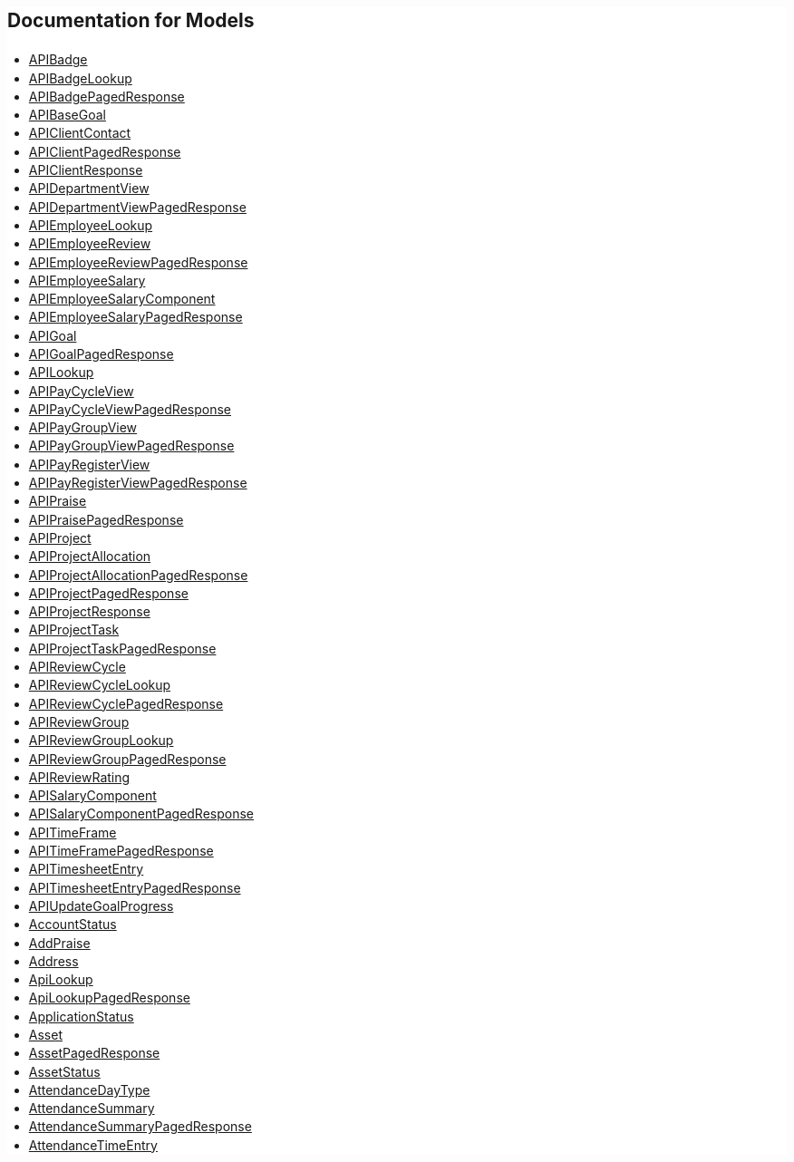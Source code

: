 

## Documentation for Models

 - [APIBadge](docs/APIBadge.md)
 - [APIBadgeLookup](docs/APIBadgeLookup.md)
 - [APIBadgePagedResponse](docs/APIBadgePagedResponse.md)
 - [APIBaseGoal](docs/APIBaseGoal.md)
 - [APIClientContact](docs/APIClientContact.md)
 - [APIClientPagedResponse](docs/APIClientPagedResponse.md)
 - [APIClientResponse](docs/APIClientResponse.md)
 - [APIDepartmentView](docs/APIDepartmentView.md)
 - [APIDepartmentViewPagedResponse](docs/APIDepartmentViewPagedResponse.md)
 - [APIEmployeeLookup](docs/APIEmployeeLookup.md)
 - [APIEmployeeReview](docs/APIEmployeeReview.md)
 - [APIEmployeeReviewPagedResponse](docs/APIEmployeeReviewPagedResponse.md)
 - [APIEmployeeSalary](docs/APIEmployeeSalary.md)
 - [APIEmployeeSalaryComponent](docs/APIEmployeeSalaryComponent.md)
 - [APIEmployeeSalaryPagedResponse](docs/APIEmployeeSalaryPagedResponse.md)
 - [APIGoal](docs/APIGoal.md)
 - [APIGoalPagedResponse](docs/APIGoalPagedResponse.md)
 - [APILookup](docs/APILookup.md)
 - [APIPayCycleView](docs/APIPayCycleView.md)
 - [APIPayCycleViewPagedResponse](docs/APIPayCycleViewPagedResponse.md)
 - [APIPayGroupView](docs/APIPayGroupView.md)
 - [APIPayGroupViewPagedResponse](docs/APIPayGroupViewPagedResponse.md)
 - [APIPayRegisterView](docs/APIPayRegisterView.md)
 - [APIPayRegisterViewPagedResponse](docs/APIPayRegisterViewPagedResponse.md)
 - [APIPraise](docs/APIPraise.md)
 - [APIPraisePagedResponse](docs/APIPraisePagedResponse.md)
 - [APIProject](docs/APIProject.md)
 - [APIProjectAllocation](docs/APIProjectAllocation.md)
 - [APIProjectAllocationPagedResponse](docs/APIProjectAllocationPagedResponse.md)
 - [APIProjectPagedResponse](docs/APIProjectPagedResponse.md)
 - [APIProjectResponse](docs/APIProjectResponse.md)
 - [APIProjectTask](docs/APIProjectTask.md)
 - [APIProjectTaskPagedResponse](docs/APIProjectTaskPagedResponse.md)
 - [APIReviewCycle](docs/APIReviewCycle.md)
 - [APIReviewCycleLookup](docs/APIReviewCycleLookup.md)
 - [APIReviewCyclePagedResponse](docs/APIReviewCyclePagedResponse.md)
 - [APIReviewGroup](docs/APIReviewGroup.md)
 - [APIReviewGroupLookup](docs/APIReviewGroupLookup.md)
 - [APIReviewGroupPagedResponse](docs/APIReviewGroupPagedResponse.md)
 - [APIReviewRating](docs/APIReviewRating.md)
 - [APISalaryComponent](docs/APISalaryComponent.md)
 - [APISalaryComponentPagedResponse](docs/APISalaryComponentPagedResponse.md)
 - [APITimeFrame](docs/APITimeFrame.md)
 - [APITimeFramePagedResponse](docs/APITimeFramePagedResponse.md)
 - [APITimesheetEntry](docs/APITimesheetEntry.md)
 - [APITimesheetEntryPagedResponse](docs/APITimesheetEntryPagedResponse.md)
 - [APIUpdateGoalProgress](docs/APIUpdateGoalProgress.md)
 - [AccountStatus](docs/AccountStatus.md)
 - [AddPraise](docs/AddPraise.md)
 - [Address](docs/Address.md)
 - [ApiLookup](docs/ApiLookup.md)
 - [ApiLookupPagedResponse](docs/ApiLookupPagedResponse.md)
 - [ApplicationStatus](docs/ApplicationStatus.md)
 - [Asset](docs/Asset.md)
 - [AssetPagedResponse](docs/AssetPagedResponse.md)
 - [AssetStatus](docs/AssetStatus.md)
 - [AttendanceDayType](docs/AttendanceDayType.md)
 - [AttendanceSummary](docs/AttendanceSummary.md)
 - [AttendanceSummaryPagedResponse](docs/AttendanceSummaryPagedResponse.md)
 - [AttendanceTimeEntry](docs/AttendanceTimeEntry.md)